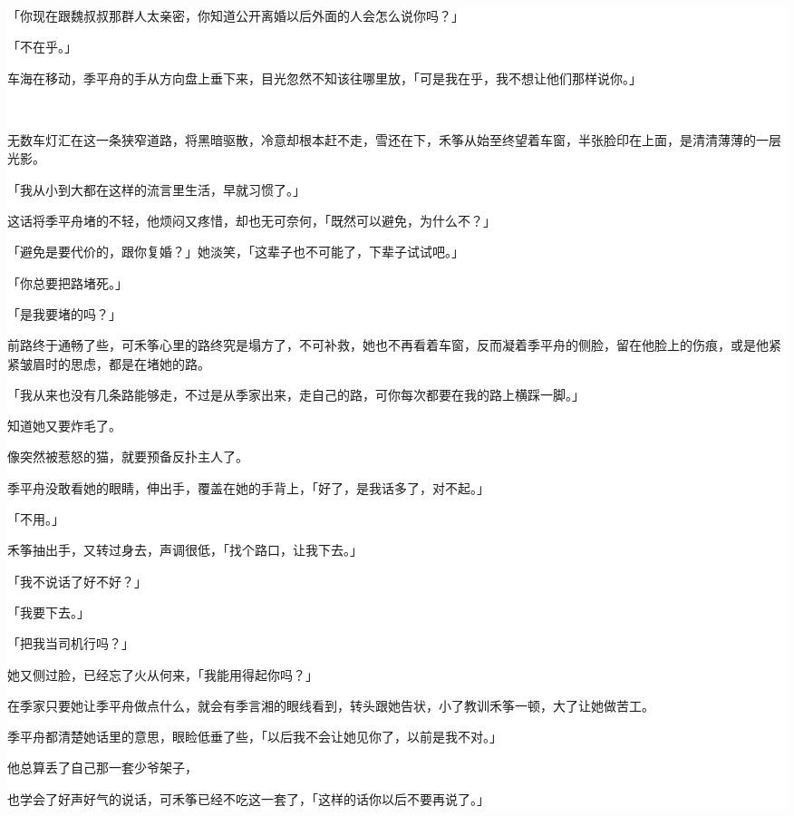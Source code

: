「你现在跟魏叔叔那群人太亲密，你知道公开离婚以后外面的人会怎么说你吗？」


「不在乎。」


车海在移动，季平舟的手从方向盘上垂下来，目光忽然不知该往哪里放，「可是我在乎，我不想让他们那样说你。」


 


无数车灯汇在这一条狭窄道路，将黑暗驱散，冷意却根本赶不走，雪还在下，禾筝从始至终望着车窗，半张脸印在上面，是清清薄薄的一层光影。


「我从小到大都在这样的流言里生活，早就习惯了。」


这话将季平舟堵的不轻，他烦闷又疼惜，却也无可奈何，「既然可以避免，为什么不？」


「避免是要代价的，跟你复婚？」她淡笑，「这辈子也不可能了，下辈子试试吧。」


「你总要把路堵死。」


「是我要堵的吗？」


前路终于通畅了些，可禾筝心里的路终究是塌方了，不可补救，她也不再看着车窗，反而凝着季平舟的侧脸，留在他脸上的伤痕，或是他紧紧皱眉时的思虑，都是在堵她的路。


「我从来也没有几条路能够走，不过是从季家出来，走自己的路，可你每次都要在我的路上横踩一脚。」


知道她又要炸毛了。


像突然被惹怒的猫，就要预备反扑主人了。


季平舟没敢看她的眼睛，伸出手，覆盖在她的手背上，「好了，是我话多了，对不起。」


「不用。」


禾筝抽出手，又转过身去，声调很低，「找个路口，让我下去。」


「我不说话了好不好？」


「我要下去。」


「把我当司机行吗？」


她又侧过脸，已经忘了火从何来，「我能用得起你吗？」


在季家只要她让季平舟做点什么，就会有季言湘的眼线看到，转头跟她告状，小了教训禾筝一顿，大了让她做苦工。


季平舟都清楚她话里的意思，眼睑低垂了些，「以后我不会让她见你了，以前是我不对。」


他总算丢了自己那一套少爷架子，


也学会了好声好气的说话，可禾筝已经不吃这一套了，「这样的话你以后不要再说了。」
